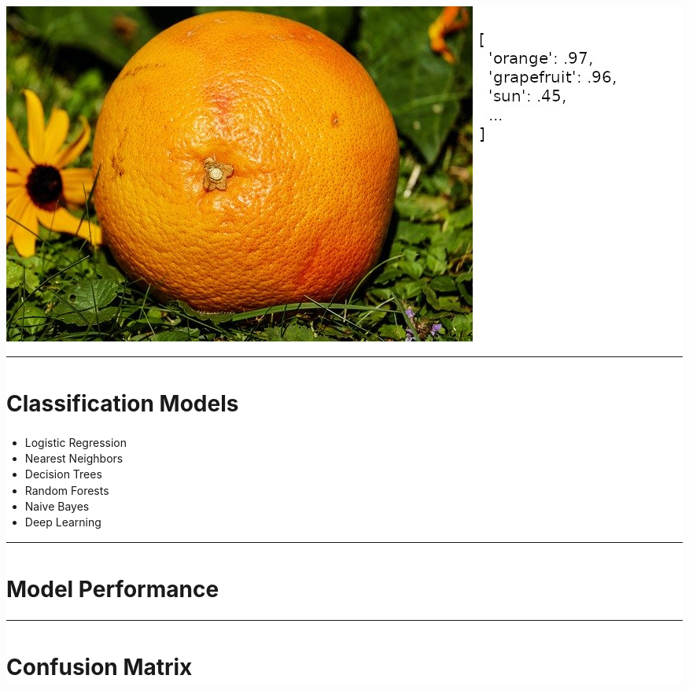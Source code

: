 ![center](res/grapefruit.jpg)



---

# Classification Models

* Logistic Regression
* Nearest Neighbors
* Decision Trees
* Random Forests
* Naive Bayes
* Deep Learning



---

# Model Performance



---

# Confusion Matrix
